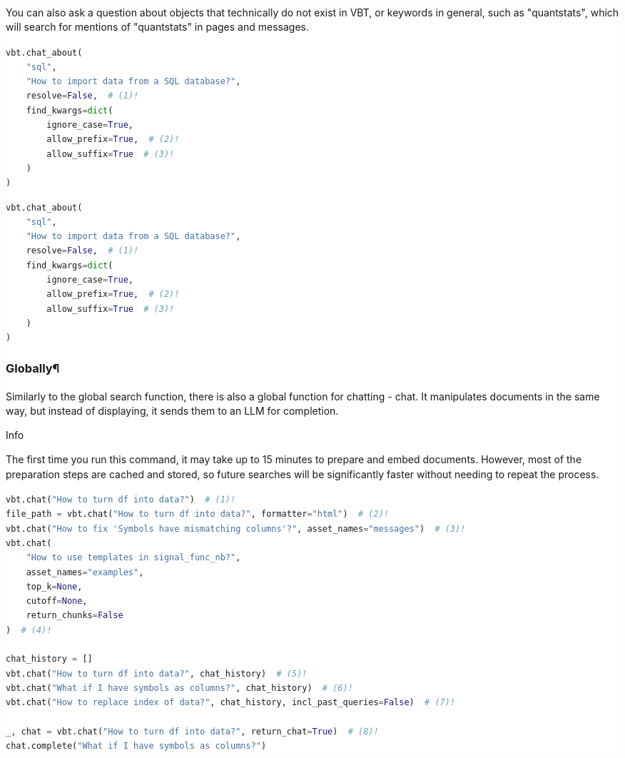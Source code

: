You can also ask a question about objects that technically do not exist in VBT, or keywords in general, such as "quantstats", which will search for mentions of "quantstats" in pages and messages.

```python
vbt.chat_about(
    "sql", 
    "How to import data from a SQL database?", 
    resolve=False,  # (1)!
    find_kwargs=dict(
        ignore_case=True,
        allow_prefix=True,  # (2)!
        allow_suffix=True  # (3)!
    )
)
```

```python
vbt.chat_about(
    "sql", 
    "How to import data from a SQL database?", 
    resolve=False,  # (1)!
    find_kwargs=dict(
        ignore_case=True,
        allow_prefix=True,  # (2)!
        allow_suffix=True  # (3)!
    )
)
```

### Globally¶

Similarly to the global search function, there is also a global function for chatting - chat. It manipulates documents in the same way, but instead of displaying, it sends them to an LLM for completion.

Info

The first time you run this command, it may take up to 15 minutes to prepare and embed documents. However, most of the preparation steps are cached and stored, so future searches will be significantly faster without needing to repeat the process.

```python
vbt.chat("How to turn df into data?")  # (1)!
file_path = vbt.chat("How to turn df into data?", formatter="html")  # (2)!
vbt.chat("How to fix 'Symbols have mismatching columns'?", asset_names="messages")  # (3)!
vbt.chat(
    "How to use templates in signal_func_nb?", 
    asset_names="examples", 
    top_k=None, 
    cutoff=None, 
    return_chunks=False
)  # (4)!

chat_history = []
vbt.chat("How to turn df into data?", chat_history)  # (5)!
vbt.chat("What if I have symbols as columns?", chat_history)  # (6)!
vbt.chat("How to replace index of data?", chat_history, incl_past_queries=False)  # (7)!

_, chat = vbt.chat("How to turn df into data?", return_chat=True)  # (8)!
chat.complete("What if I have symbols as columns?")
```
